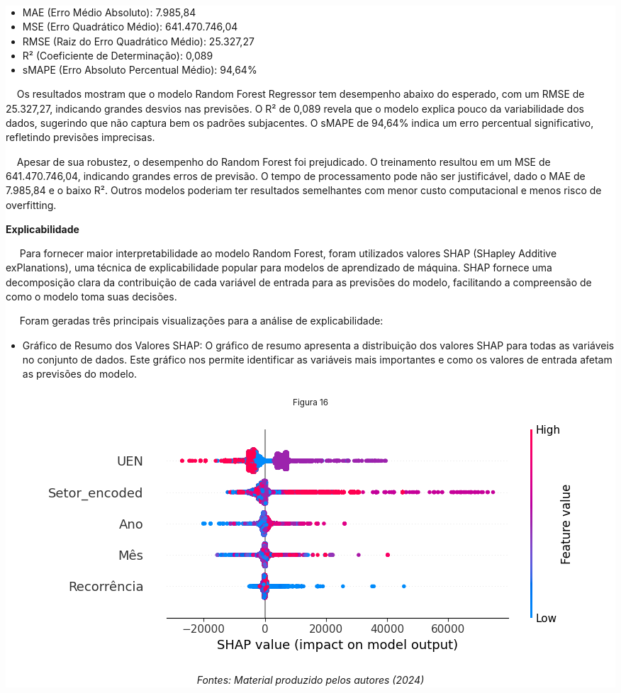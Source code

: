 - MAE (Erro Médio Absoluto): 7.985,84
- MSE (Erro Quadrático Médio): 641.470.746,04
- RMSE (Raiz do Erro Quadrático Médio): 25.327,27
- R² (Coeficiente de Determinação): 0,089
- sMAPE (Erro Absoluto Percentual Médio): 94,64%

&nbsp;&nbsp;&nbsp;&nbsp;Os resultados mostram que o modelo Random Forest Regressor tem desempenho abaixo do esperado, com um RMSE de 25.327,27, indicando grandes desvios nas previsões. O R² de 0,089 revela que o modelo explica pouco da variabilidade dos dados, sugerindo que não captura bem os padrões subjacentes. O sMAPE de 94,64% indica um erro percentual significativo, refletindo previsões imprecisas.

&nbsp;&nbsp;&nbsp;&nbsp;Apesar de sua robustez, o desempenho do Random Forest foi prejudicado. O treinamento resultou em um MSE de 641.470.746,04, indicando grandes erros de previsão. O tempo de processamento pode não ser justificável, dado o MAE de 7.985,84 e o baixo R². Outros modelos poderiam ter resultados semelhantes com menor custo computacional e menos risco de overfitting.

**Explicabilidade**

&nbsp;&nbsp;&nbsp;&nbsp; Para fornecer maior interpretabilidade ao modelo Random Forest, foram utilizados valores SHAP (SHapley Additive exPlanations), uma técnica de explicabilidade popular para modelos de aprendizado de máquina. SHAP fornece uma decomposição clara da contribuição de cada variável de entrada para as previsões do modelo, facilitando a compreensão de como o modelo toma suas decisões.

&nbsp;&nbsp;&nbsp;&nbsp; Foram geradas três principais visualizações para a análise de explicabilidade:

* Gráfico de Resumo dos Valores SHAP: O gráfico de resumo apresenta a distribuição dos valores SHAP para todas as variáveis no conjunto de dados. Este gráfico nos permite identificar as variáveis mais importantes e como os valores de entrada afetam as previsões do modelo.
<div align="center" style="text-align: center">
    <p><sub><a name="f"></a>Figura 16 </sub></p>
    <img src='../assets\graficos\resumoRF.png'>
    <p><em>Fontes: Material produzido pelos autores (2024)</em></p>
</div>
